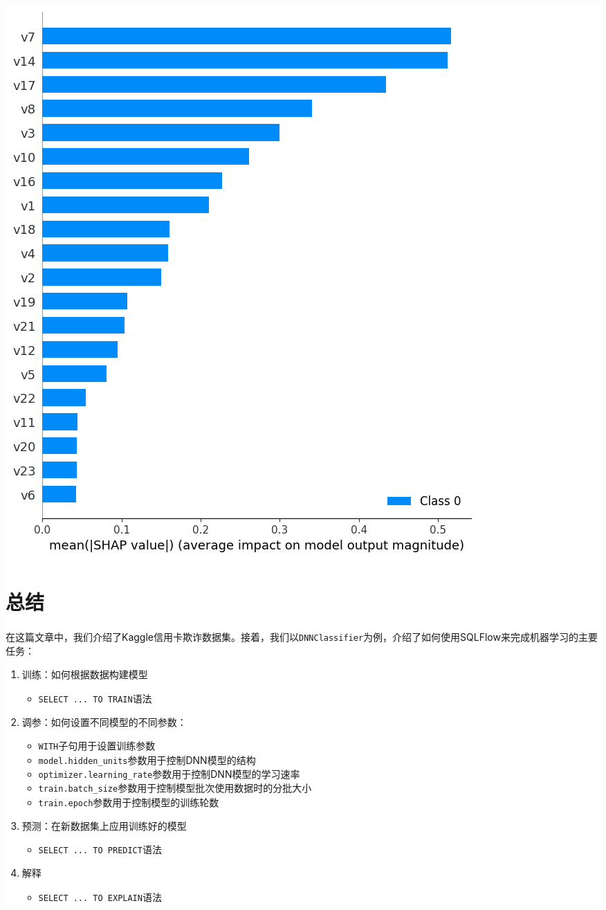 ![](./figures/credit_card_fraud_explain.png)

# 总结

在这篇文章中，我们介绍了Kaggle信用卡欺诈数据集。接着，我们以`DNNClassifier`为例，介绍了如何使用SQLFlow来完成机器学习的主要任务：

1. 训练：如何根据数据构建模型
    - `SELECT ... TO TRAIN`语法

2. 调参：如何设置不同模型的不同参数：
    - `WITH`子句用于设置训练参数
    - `model.hidden_units`参数用于控制DNN模型的结构
    - `optimizer.learning_rate`参数用于控制DNN模型的学习速率
    - `train.batch_size`参数用于控制模型批次使用数据时的分批大小
    - `train.epoch`参数用于控制模型的训练轮数

3. 预测：在新数据集上应用训练好的模型
    - `SELECT ... TO PREDICT`语法

4. 解释
    - `SELECT ... TO EXPLAIN`语法
